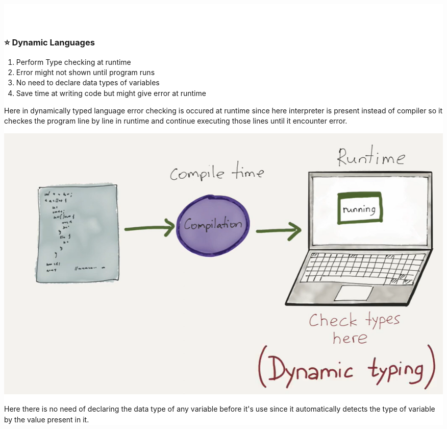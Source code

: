 <br>
<br>
<h3>⭐ Dynamic Languages</h3>
<ol>
<li>Perform Type checking at runtime</li>
<li>Error might not shown until program runs</li>
<li>No need to declare data types of variables</li>
<li>Save time at writing code but might give error at runtime</li>
</ol>

Here in dynamically typed language error checking is occured at runtime since here interpreter is present instead of compiler so it checkes the program line by line in runtime and continue executing those lines until it encounter error.

![Alt text](image-7.png)

Here there is no need of declaring the data type of any variable before it's use since it automatically detects the type of variable by the value present in it. 
